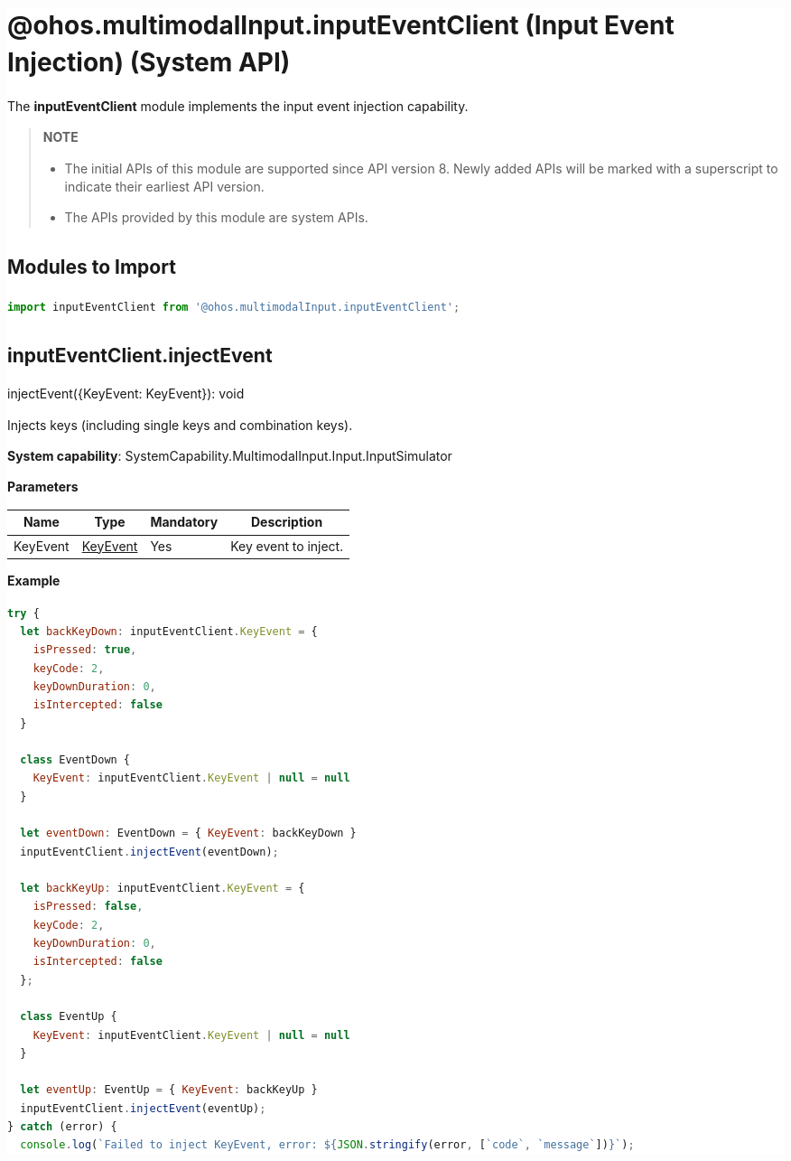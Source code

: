 # @ohos.multimodalInput.inputEventClient (Input Event Injection) (System API)

The **inputEventClient** module implements the input event injection capability.

> **NOTE**
>
> - The initial APIs of this module are supported since API version 8. Newly added APIs will be marked with a superscript to indicate their earliest API version.
>
> - The APIs provided by this module are system APIs.

## Modules to Import

```js
import inputEventClient from '@ohos.multimodalInput.inputEventClient';
```

## inputEventClient.injectEvent

injectEvent({KeyEvent: KeyEvent}): void

Injects keys (including single keys and combination keys).

**System capability**: SystemCapability.MultimodalInput.Input.InputSimulator

**Parameters**

| Name      | Type                   | Mandatory  | Description       |
| -------- | --------------------- | ---- | --------- |
| KeyEvent | [KeyEvent](#keyevent) | Yes   | Key event to inject.|

**Example**

```js
try {
  let backKeyDown: inputEventClient.KeyEvent = {
    isPressed: true,
    keyCode: 2,
    keyDownDuration: 0,
    isIntercepted: false
  }

  class EventDown {
    KeyEvent: inputEventClient.KeyEvent | null = null
  }

  let eventDown: EventDown = { KeyEvent: backKeyDown }
  inputEventClient.injectEvent(eventDown);

  let backKeyUp: inputEventClient.KeyEvent = {
    isPressed: false,
    keyCode: 2,
    keyDownDuration: 0,
    isIntercepted: false
  };

  class EventUp {
    KeyEvent: inputEventClient.KeyEvent | null = null
  }

  let eventUp: EventUp = { KeyEvent: backKeyUp }
  inputEventClient.injectEvent(eventUp);
} catch (error) {
  console.log(`Failed to inject KeyEvent, error: ${JSON.stringify(error, [`code`, `message`])}`);
```